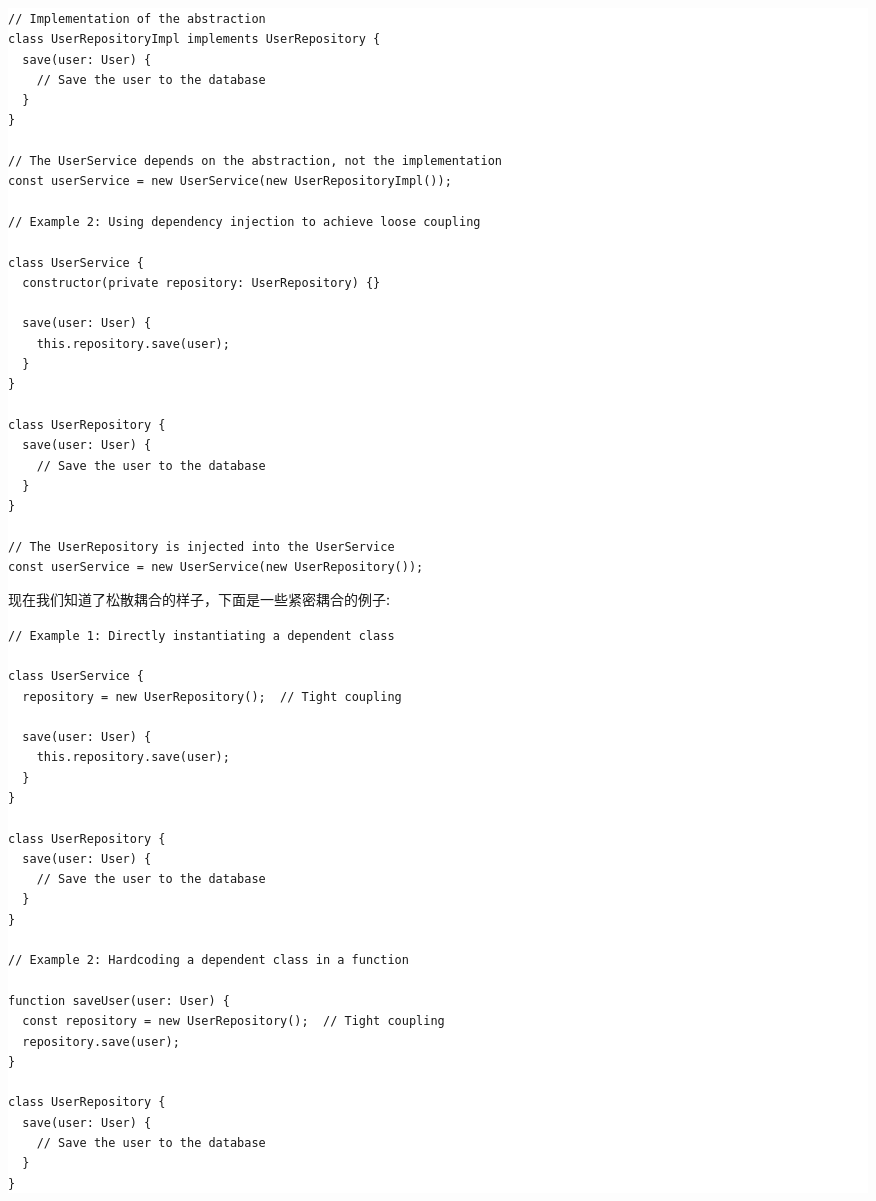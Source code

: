 ```
// Implementation of the abstraction
class UserRepositoryImpl implements UserRepository {
  save(user: User) {
    // Save the user to the database
  }
}

// The UserService depends on the abstraction, not the implementation
const userService = new UserService(new UserRepositoryImpl());

// Example 2: Using dependency injection to achieve loose coupling

class UserService {
  constructor(private repository: UserRepository) {}

  save(user: User) {
    this.repository.save(user);
  }
}

class UserRepository {
  save(user: User) {
    // Save the user to the database
  }
}

// The UserRepository is injected into the UserService
const userService = new UserService(new UserRepository());

```

现在我们知道了松散耦合的样子，下面是一些紧密耦合的例子:

```
// Example 1: Directly instantiating a dependent class

class UserService {
  repository = new UserRepository();  // Tight coupling

  save(user: User) {
    this.repository.save(user);
  }
}

class UserRepository {
  save(user: User) {
    // Save the user to the database
  }
}

// Example 2: Hardcoding a dependent class in a function

function saveUser(user: User) {
  const repository = new UserRepository();  // Tight coupling
  repository.save(user);
}

class UserRepository {
  save(user: User) {
    // Save the user to the database
  }
}

```
